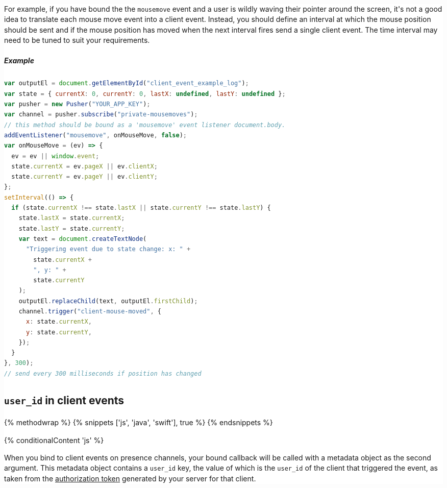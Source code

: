 For example, if you have bound the the `mousemove` event and a user is wildly waving their pointer around the screen, it's not a good idea to translate each mouse move event into a client event. Instead, you should define an interval at which the mouse position should be sent and if the mouse position has moved when the next interval fires send a single client event. The time interval may need to be tuned to suit your requirements.

##### Example

```js
var outputEl = document.getElementById("client_event_example_log");
var state = { currentX: 0, currentY: 0, lastX: undefined, lastY: undefined };
var pusher = new Pusher("YOUR_APP_KEY");
var channel = pusher.subscribe("private-mousemoves");
// this method should be bound as a 'mousemove' event listener document.body.
addEventListener("mousemove", onMouseMove, false);
var onMouseMove = (ev) => {
  ev = ev || window.event;
  state.currentX = ev.pageX || ev.clientX;
  state.currentY = ev.pageY || ev.clientY;
};
setInterval(() => {
  if (state.currentX !== state.lastX || state.currentY !== state.lastY) {
    state.lastX = state.currentX;
    state.lastY = state.currentY;
    var text = document.createTextNode(
      "Triggering event due to state change: x: " +
        state.currentX +
        ", y: " +
        state.currentY
    );
    outputEl.replaceChild(text, outputEl.firstChild);
    channel.trigger("client-mouse-moved", {
      x: state.currentX,
      y: state.currentY,
    });
  }
}, 300);
// send every 300 milliseconds if position has changed
```

## `user_id` in client events

{% methodwrap %}
{% snippets ['js', 'java', 'swift'], true %}
{% endsnippets %}

{% conditionalContent 'js' %}

When you bind to client events on presence channels, your bound callback will be called with a metadata object as the second argument. This metadata object contains a `user_id` key, the value of which is the `user_id` of the client that triggered the event, as taken from the [authorization token](/docs/channels/server_api/authorizing-users) generated by your server for that client.
